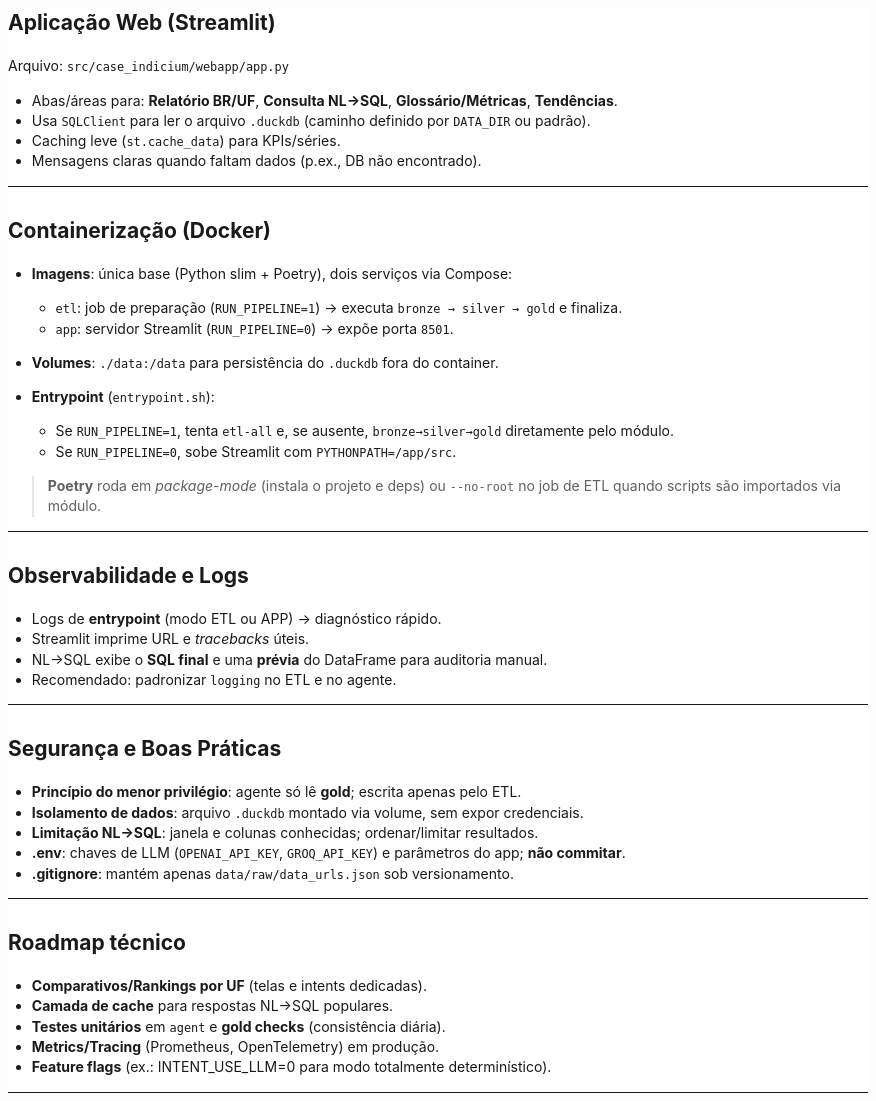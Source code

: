 
## Aplicação Web (Streamlit)

Arquivo: `src/case_indicium/webapp/app.py`

- Abas/áreas para: **Relatório BR/UF**, **Consulta NL→SQL**, **Glossário/Métricas**, **Tendências**.
- Usa `SQLClient` para ler o arquivo `.duckdb` (caminho definido por `DATA_DIR` ou padrão).
- Caching leve (`st.cache_data`) para KPIs/séries.
- Mensagens claras quando faltam dados (p.ex., DB não encontrado).

---

## Containerização (Docker)

- **Imagens**: única base (Python slim + Poetry), dois serviços via Compose:
  - `etl`: job de preparação (`RUN_PIPELINE=1`) → executa `bronze → silver → gold` e finaliza.
  - `app`: servidor Streamlit (`RUN_PIPELINE=0`) → expõe porta `8501`.

- **Volumes**: `./data:/data` para persistência do `.duckdb` fora do container.
- **Entrypoint** (`entrypoint.sh`):
  - Se `RUN_PIPELINE=1`, tenta `etl-all` e, se ausente, `bronze→silver→gold` diretamente pelo módulo.
  - Se `RUN_PIPELINE=0`, sobe Streamlit com `PYTHONPATH=/app/src`.

> **Poetry** roda em _package-mode_ (instala o projeto e deps) ou `--no-root` no job de ETL quando scripts são importados via módulo.

---

## Observabilidade e Logs

- Logs de **entrypoint** (modo ETL ou APP) → diagnóstico rápido.
- Streamlit imprime URL e _tracebacks_ úteis.
- NL→SQL exibe o **SQL final** e uma **prévia** do DataFrame para auditoria manual.
- Recomendado: padronizar `logging` no ETL e no agente.

---

## Segurança e Boas Práticas

- **Princípio do menor privilégio**: agente só lê **gold**; escrita apenas pelo ETL.
- **Isolamento de dados**: arquivo `.duckdb` montado via volume, sem expor credenciais.
- **Limitação NL→SQL**: janela e colunas conhecidas; ordenar/limitar resultados.
- **.env**: chaves de LLM (`OPENAI_API_KEY`, `GROQ_API_KEY`) e parâmetros do app; **não commitar**.
- **.gitignore**: mantém apenas `data/raw/data_urls.json` sob versionamento.

---

## Roadmap técnico

- **Comparativos/Rankings por UF** (telas e intents dedicadas).
- **Camada de cache** para respostas NL→SQL populares.
- **Testes unitários** em `agent` e **gold checks** (consistência diária).
- **Metrics/Tracing** (Prometheus, OpenTelemetry) em produção.
- **Feature flags** (ex.: INTENT_USE_LLM=0 para modo totalmente determinístico).

---